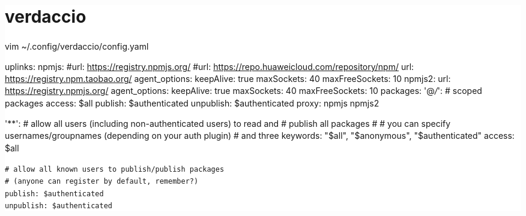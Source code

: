 # verdaccio

vim ~/.config/verdaccio/config.yaml


uplinks:
  npmjs:
    #url: https://registry.npmjs.org/
    #url: https://repo.huaweicloud.com/repository/npm/
    url: https://registry.npm.taobao.org/
    agent_options:
      keepAlive: true
      maxSockets: 40
      maxFreeSockets: 10
  npmjs2:
    url: https://registry.npmjs.org/
    agent_options:
      keepAlive: true
      maxSockets: 40
      maxFreeSockets: 10
packages:
  '@*/*':
    # scoped packages
    access: $all
    publish: $authenticated
    unpublish: $authenticated
    proxy: npmjs npmjs2

  '**':
    # allow all users (including non-authenticated users) to read and
    # publish all packages
    #
    # you can specify usernames/groupnames (depending on your auth plugin)
    # and three keywords: "$all", "$anonymous", "$authenticated"
    access: $all

    # allow all known users to publish/publish packages
    # (anyone can register by default, remember?)
    publish: $authenticated
    unpublish: $authenticated
